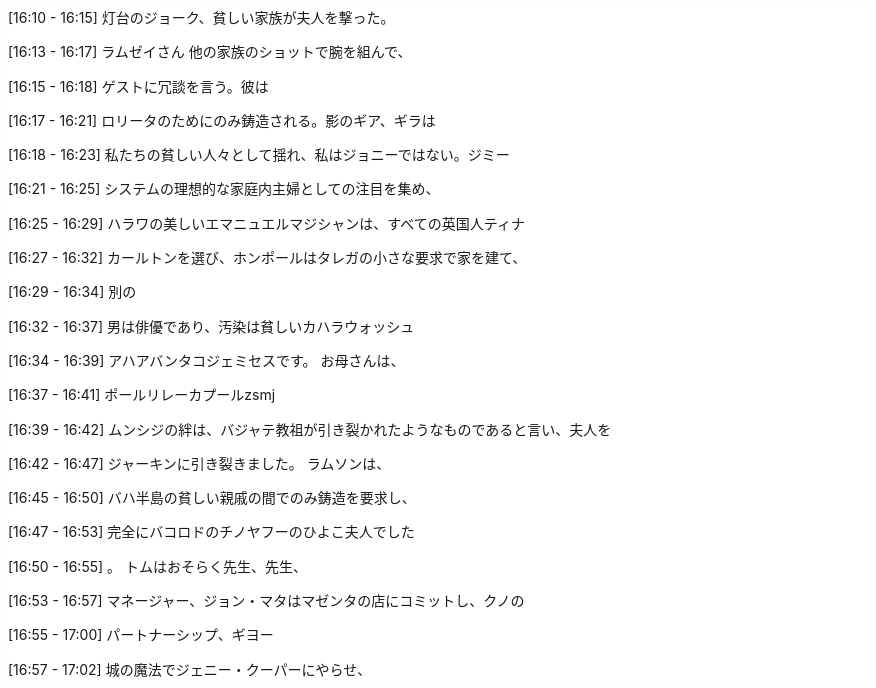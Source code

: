 [16:10 - 16:15]
灯台のジョーク、貧しい家族が夫人を撃った。

[16:13 - 16:17]
ラムゼイさん 他の家族のショットで腕を組んで、

[16:15 - 16:18]
ゲストに冗談を言う。彼は

[16:17 - 16:21]
ロリータのためにのみ鋳造される。影のギア、ギラは

[16:18 - 16:23]
私たちの貧しい人々として揺れ、私はジョニーではない。ジミー

[16:21 - 16:25]
システムの理想的な家庭内主婦としての注目を集め、

[16:25 - 16:29]
ハラワの美しいエマニュエルマジシャンは、すべての英国人ティナ

[16:27 - 16:32]
カールトンを選び、ホンポールはタレガの小さな要求で家を建て、

[16:29 - 16:34]
別の

[16:32 - 16:37]
男は俳優であり、汚染は貧しいカハラウォッシュ

[16:34 - 16:39]
アハアバンタコジェミセスです。 お母さんは、

[16:37 - 16:41]
ポールリレーカプールzsmj

[16:39 - 16:42]
ムンシジの絆は、バジャテ教祖が引き裂かれたようなものであると言い、夫人を

[16:42 - 16:47]
ジャーキンに引き裂きました。 ラムソンは、

[16:45 - 16:50]
バハ半島の貧しい親戚の間でのみ鋳造を要求し、

[16:47 - 16:53]
完全にバコロドのチノヤフーのひよこ夫人でした

[16:50 - 16:55]
。 トムはおそらく先生、先生、

[16:53 - 16:57]
マネージャー、ジョン・マタはマゼンタの店にコミットし、クノの

[16:55 - 17:00]
パートナーシップ、ギヨー

[16:57 - 17:02]
城の魔法でジェニー・クーパーにやらせ、
